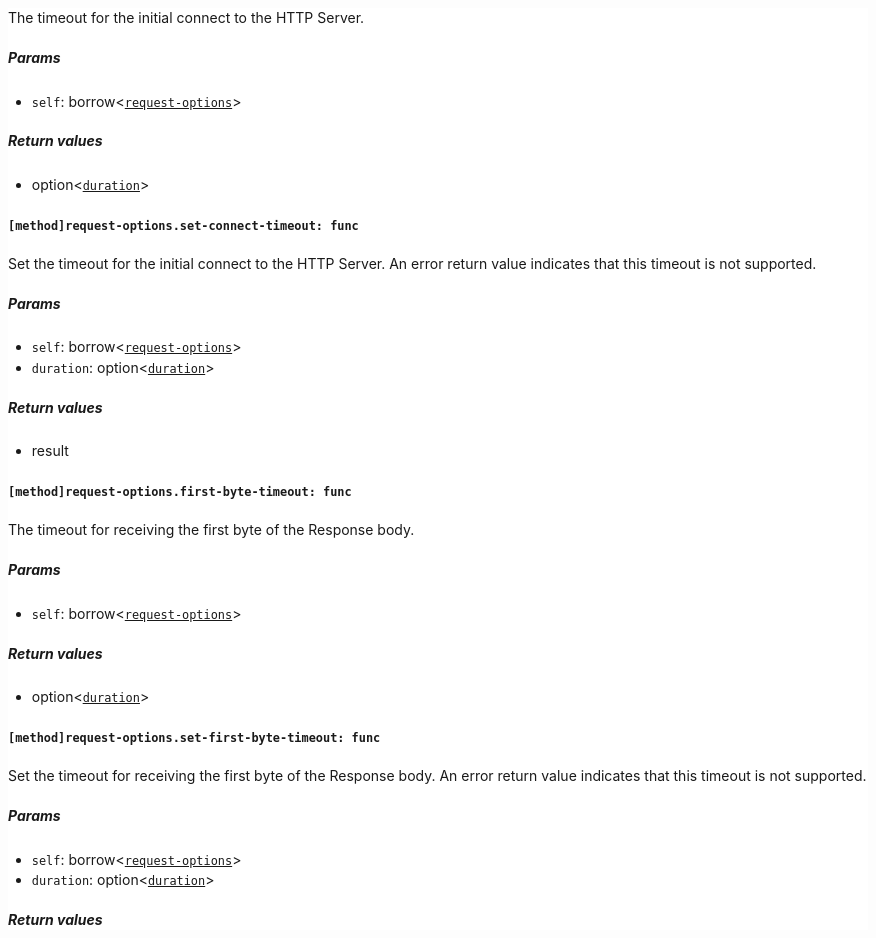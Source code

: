 The timeout for the initial connect to the HTTP Server.

##### Params

- <a id="method_request_options_connect_timeout.self"></a>`self`: borrow<[`request-options`](#request_options)>

##### Return values

- <a id="method_request_options_connect_timeout.0"></a> option<[`duration`](#duration)>

#### <a id="method_request_options_set_connect_timeout"></a>`[method]request-options.set-connect-timeout: func`

Set the timeout for the initial connect to the HTTP Server. An error
return value indicates that this timeout is not supported.

##### Params

- <a id="method_request_options_set_connect_timeout.self"></a>`self`: borrow<[`request-options`](#request_options)>
- <a id="method_request_options_set_connect_timeout.duration"></a>`duration`: option<[`duration`](#duration)>

##### Return values

- <a id="method_request_options_set_connect_timeout.0"></a> result

#### <a id="method_request_options_first_byte_timeout"></a>`[method]request-options.first-byte-timeout: func`

The timeout for receiving the first byte of the Response body.

##### Params

- <a id="method_request_options_first_byte_timeout.self"></a>`self`: borrow<[`request-options`](#request_options)>

##### Return values

- <a id="method_request_options_first_byte_timeout.0"></a> option<[`duration`](#duration)>

#### <a id="method_request_options_set_first_byte_timeout"></a>`[method]request-options.set-first-byte-timeout: func`

Set the timeout for receiving the first byte of the Response body. An
error return value indicates that this timeout is not supported.

##### Params

- <a id="method_request_options_set_first_byte_timeout.self"></a>`self`: borrow<[`request-options`](#request_options)>
- <a id="method_request_options_set_first_byte_timeout.duration"></a>`duration`: option<[`duration`](#duration)>

##### Return values
